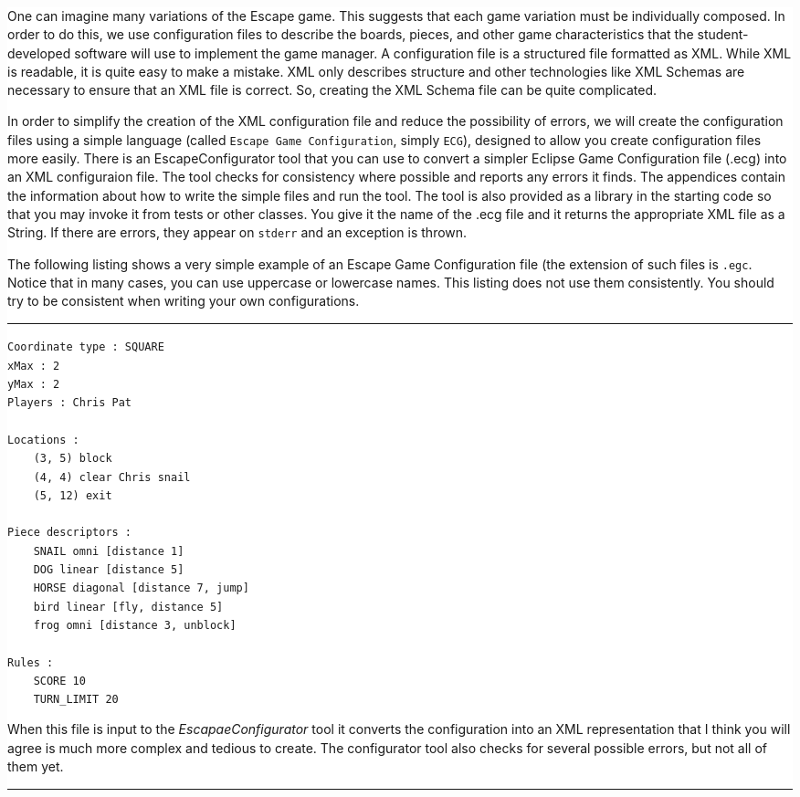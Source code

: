 One can imagine many variations of the Escape game. This suggests that
each game variation must be individually composed. In order to do this,
we use configuration files to describe the boards, pieces, and other
game characteristics that the student-developed software will use to
implement the game manager. A configuration file is a structured file formatted as XML. While XML is readable, it is quite easy to make a
mistake. XML only describes structure and other technologies like XML
Schemas are necessary to ensure that an XML file is correct. So, creating
the XML Schema file can be quite complicated.

In order to simplify the creation of the XML configuration file and
reduce the possibility of errors, we will create the configuration files using a simple language (called `Escape Game Configuration`, simply `ECG`), designed to allow you create configuration files
more easily. There is an EscapeConfigurator tool that you can use to
convert a simpler Eclipse Game Configuration file (.ecg) into an XML
configuraion file. The tool checks for consistency where possible and
reports any errors it finds. The appendices contain the information
about how to write the simple files and run the tool. The tool is also
provided as a library in the starting code so that you may invoke it
from tests or other classes. You give it the name of the .ecg file and
it returns the appropriate XML file as a String. If there are errors,
they appear on `stderr` and an exception is thrown.

The following listing shows a very simple example of an Escape Game
Configuration file (the extension of such files is `.egc`. Notice that in many cases, you can use uppercase or
lowercase names. This listing does not use them consistently. You should
try to be consistent when writing your own configurations.

---

``` 
Coordinate type : SQUARE
xMax : 2
yMax : 2
Players : Chris Pat

Locations :
	(3, 5) block
	(4, 4) clear Chris snail
	(5, 12) exit
	
Piece descriptors :
	SNAIL omni [distance 1]
	DOG linear [distance 5]
	HORSE diagonal [distance 7, jump]
	bird linear [fly, distance 5]
	frog omni [distance 3, unblock]
	
Rules :
	SCORE 10
	TURN_LIMIT 20
```
When this file is input to the *EscapaeConfigurator* tool it converts the configuration into an XML representation that I think you will agree is much more complex and tedious to create. The configurator tool also checks for several possible errors, but not all of them yet.

---